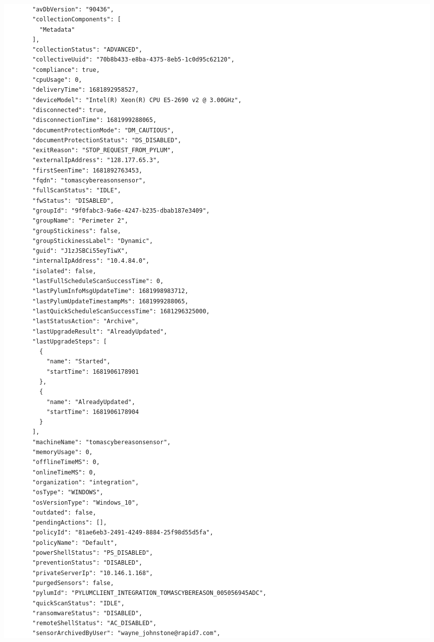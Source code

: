 ```
        "avDbVersion": "90436",
        "collectionComponents": [
          "Metadata"
        ],
        "collectionStatus": "ADVANCED",
        "collectiveUuid": "70b8b433-e8ba-4375-8eb5-1c0d95c62120",
        "compliance": true,
        "cpuUsage": 0,
        "deliveryTime": 1681892958527,
        "deviceModel": "Intel(R) Xeon(R) CPU E5-2690 v2 @ 3.00GHz",
        "disconnected": true,
        "disconnectionTime": 1681999288065,
        "documentProtectionMode": "DM_CAUTIOUS",
        "documentProtectionStatus": "DS_DISABLED",
        "exitReason": "STOP_REQUEST_FROM_PYLUM",
        "externalIpAddress": "128.177.65.3",
        "firstSeenTime": 1681892763453,
        "fqdn": "tomascybereasonsensor",
        "fullScanStatus": "IDLE",
        "fwStatus": "DISABLED",
        "groupId": "9f0fabc3-9a6e-4247-b235-dbab187e3409",
        "groupName": "Perimeter 2",
        "groupStickiness": false,
        "groupStickinessLabel": "Dynamic",
        "guid": "J1zJSBCi55eyTiwX",
        "internalIpAddress": "10.4.84.0",
        "isolated": false,
        "lastFullScheduleScanSuccessTime": 0,
        "lastPylumInfoMsgUpdateTime": 1681998983712,
        "lastPylumUpdateTimestampMs": 1681999288065,
        "lastQuickScheduleScanSuccessTime": 1681296325000,
        "lastStatusAction": "Archive",
        "lastUpgradeResult": "AlreadyUpdated",
        "lastUpgradeSteps": [
          {
            "name": "Started",
            "startTime": 1681906178901
          },
          {
            "name": "AlreadyUpdated",
            "startTime": 1681906178904
          }
        ],
        "machineName": "tomascybereasonsensor",
        "memoryUsage": 0,
        "offlineTimeMS": 0,
        "onlineTimeMS": 0,
        "organization": "integration",
        "osType": "WINDOWS",
        "osVersionType": "Windows_10",
        "outdated": false,
        "pendingActions": [],
        "policyId": "81ae6eb3-2491-4249-8884-25f98d55d5fa",
        "policyName": "Default",
        "powerShellStatus": "PS_DISABLED",
        "preventionStatus": "DISABLED",
        "privateServerIp": "10.146.1.168",
        "purgedSensors": false,
        "pylumId": "PYLUMCLIENT_INTEGRATION_TOMASCYBEREASON_005056945ADC",
        "quickScanStatus": "IDLE",
        "ransomwareStatus": "DISABLED",
        "remoteShellStatus": "AC_DISABLED",
        "sensorArchivedByUser": "wayne_johnstone@rapid7.com",
```